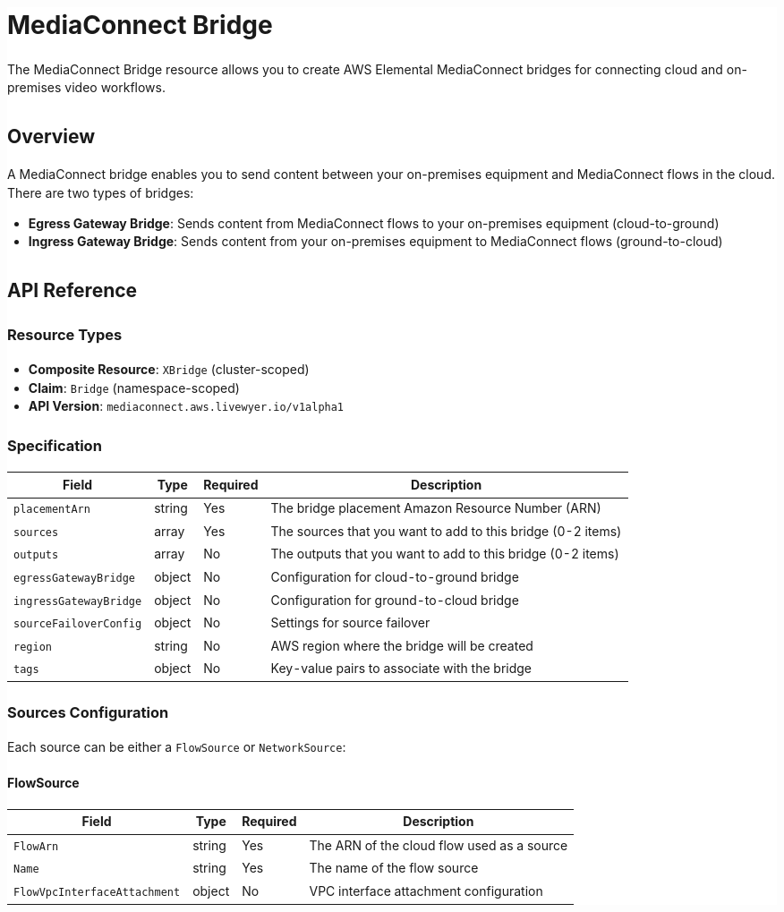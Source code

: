 # MediaConnect Bridge

The MediaConnect Bridge resource allows you to create AWS Elemental MediaConnect bridges for connecting cloud and on-premises video workflows.

## Overview

A MediaConnect bridge enables you to send content between your on-premises equipment and MediaConnect flows in the cloud. There are two types of bridges:

- **Egress Gateway Bridge**: Sends content from MediaConnect flows to your on-premises equipment (cloud-to-ground)
- **Ingress Gateway Bridge**: Sends content from your on-premises equipment to MediaConnect flows (ground-to-cloud)

## API Reference

### Resource Types

- **Composite Resource**: `XBridge` (cluster-scoped)
- **Claim**: `Bridge` (namespace-scoped)
- **API Version**: `mediaconnect.aws.livewyer.io/v1alpha1`

### Specification

| Field | Type | Required | Description |
|-------|------|----------|-------------|
| `placementArn` | string | Yes | The bridge placement Amazon Resource Number (ARN) |
| `sources` | array | Yes | The sources that you want to add to this bridge (0-2 items) |
| `outputs` | array | No | The outputs that you want to add to this bridge (0-2 items) |
| `egressGatewayBridge` | object | No | Configuration for cloud-to-ground bridge |
| `ingressGatewayBridge` | object | No | Configuration for ground-to-cloud bridge |
| `sourceFailoverConfig` | object | No | Settings for source failover |
| `region` | string | No | AWS region where the bridge will be created |
| `tags` | object | No | Key-value pairs to associate with the bridge |

### Sources Configuration

Each source can be either a `FlowSource` or `NetworkSource`:

#### FlowSource
| Field | Type | Required | Description |
|-------|------|----------|-------------|
| `FlowArn` | string | Yes | The ARN of the cloud flow used as a source |
| `Name` | string | Yes | The name of the flow source |
| `FlowVpcInterfaceAttachment` | object | No | VPC interface attachment configuration |
